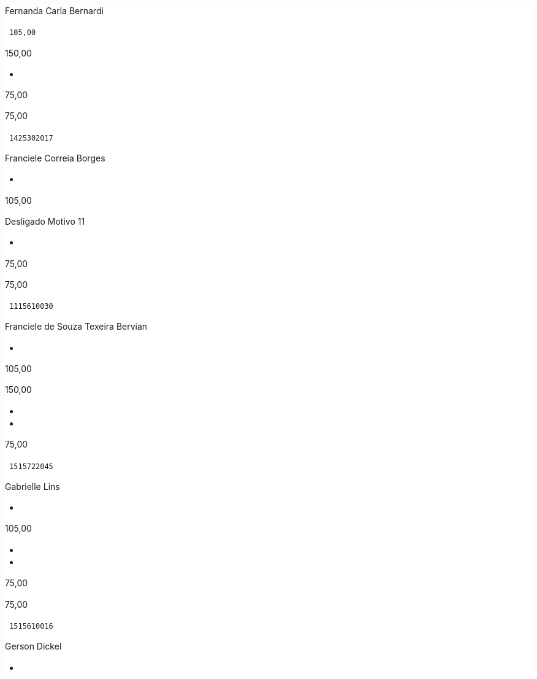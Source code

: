    Fernanda Carla Bernardi

     105,00

   150,00

   -

   75,00

   75,00

     1425302017

   Franciele Correia Borges

   -

   105,00

   Desligado Motivo 11

   -

   75,00

   75,00

     1115610030

   Franciele de Souza Texeira Bervian

   -

   105,00

   150,00

   -

   -

   75,00

     1515722045

   Gabrielle Lins

   -

   105,00

   -

   -

   75,00

   75,00

     1515610016

   Gerson Dickel

   -
